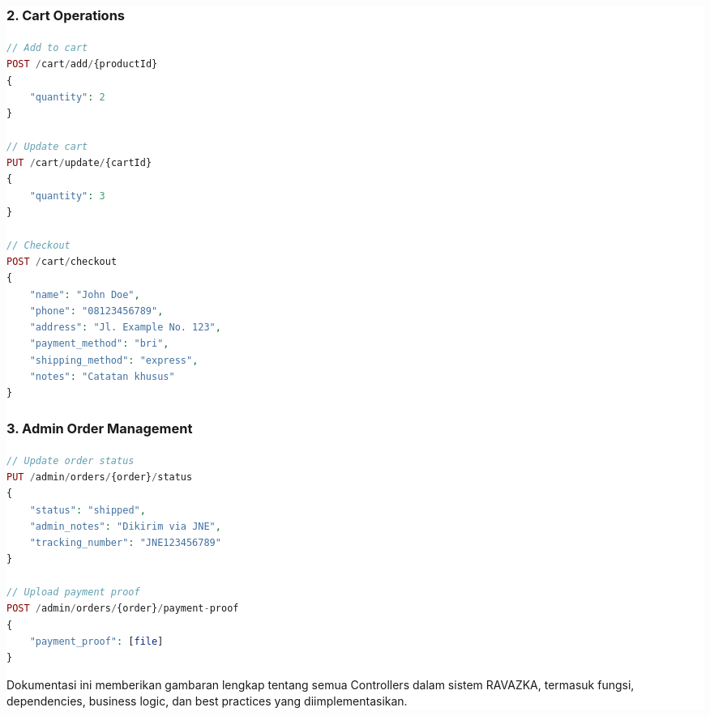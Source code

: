 ### 2. Cart Operations
```php
// Add to cart
POST /cart/add/{productId}
{
    "quantity": 2
}

// Update cart
PUT /cart/update/{cartId}
{
    "quantity": 3
}

// Checkout
POST /cart/checkout
{
    "name": "John Doe",
    "phone": "08123456789",
    "address": "Jl. Example No. 123",
    "payment_method": "bri",
    "shipping_method": "express",
    "notes": "Catatan khusus"
}
```

### 3. Admin Order Management
```php
// Update order status
PUT /admin/orders/{order}/status
{
    "status": "shipped",
    "admin_notes": "Dikirim via JNE",
    "tracking_number": "JNE123456789"
}

// Upload payment proof
POST /admin/orders/{order}/payment-proof
{
    "payment_proof": [file]
}
```

Dokumentasi ini memberikan gambaran lengkap tentang semua Controllers dalam sistem RAVAZKA, termasuk fungsi, dependencies, business logic, dan best practices yang diimplementasikan.